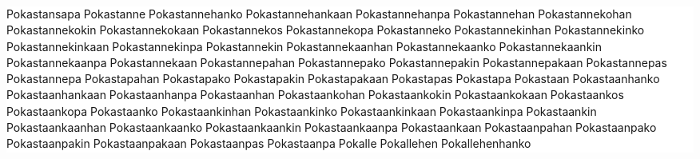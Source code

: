 Pokastansapa
Pokastanne
Pokastannehanko
Pokastannehankaan
Pokastannehanpa
Pokastannehan
Pokastannekohan
Pokastannekokin
Pokastannekokaan
Pokastannekos
Pokastannekopa
Pokastanneko
Pokastannekinhan
Pokastannekinko
Pokastannekinkaan
Pokastannekinpa
Pokastannekin
Pokastannekaanhan
Pokastannekaanko
Pokastannekaankin
Pokastannekaanpa
Pokastannekaan
Pokastannepahan
Pokastannepako
Pokastannepakin
Pokastannepakaan
Pokastannepas
Pokastannepa
Pokastapahan
Pokastapako
Pokastapakin
Pokastapakaan
Pokastapas
Pokastapa
Pokastaan
Pokastaanhanko
Pokastaanhankaan
Pokastaanhanpa
Pokastaanhan
Pokastaankohan
Pokastaankokin
Pokastaankokaan
Pokastaankos
Pokastaankopa
Pokastaanko
Pokastaankinhan
Pokastaankinko
Pokastaankinkaan
Pokastaankinpa
Pokastaankin
Pokastaankaanhan
Pokastaankaanko
Pokastaankaankin
Pokastaankaanpa
Pokastaankaan
Pokastaanpahan
Pokastaanpako
Pokastaanpakin
Pokastaanpakaan
Pokastaanpas
Pokastaanpa
Pokalle
Pokallehen
Pokallehenhanko